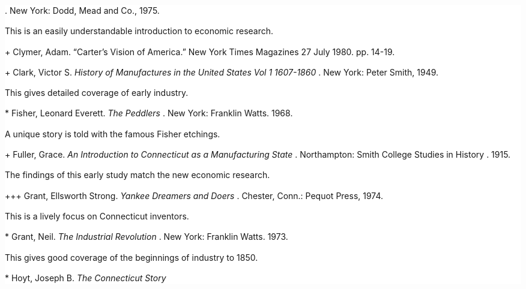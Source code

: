 </i>
. New York: Dodd, Mead and Co., 1975.
</p>
<p>
This is an easily understandable introduction to economic research.
</p>
<p>
+ Clymer, Adam. “Carter’s Vision of America.” New York Times Magazines 27 July 1980. pp. 14-19.
</p>
<p>
+ Clark, Victor S.
<i>
History of Manufactures in the United States Vol 1 1607-1860
</i>
. New York: Peter Smith, 1949.
</p>
<p>
This gives detailed coverage of early industry.
</p>
<p>
* Fisher, Leonard Everett.
<i>
The Peddlers
</i>
. New York: Franklin Watts. 1968.
</p>
<p>
A unique story is told with the famous Fisher etchings.
</p>
<p>
+ Fuller, Grace.
<i>
An Introduction to Connecticut as a Manufacturing State
</i>
. Northampton: Smith College Studies in History . 1915.
</p>
<p>
The findings of this early study match the new economic research.
</p>
<p>
+++ Grant, Ellsworth Strong.
<i>
Yankee Dreamers and Doers
</i>
. Chester, Conn.: Pequot Press, 1974.
</p>
<p>
This is a lively focus on Connecticut inventors.
</p>
<p>
* Grant, Neil.
<i>
The Industrial Revolution
</i>
. New York: Franklin Watts. 1973.
</p>
<p>
This gives good coverage of the beginnings of industry to 1850.
</p>
<p>
* Hoyt, Joseph B.
<i>
The Connecticut Story
</i>
